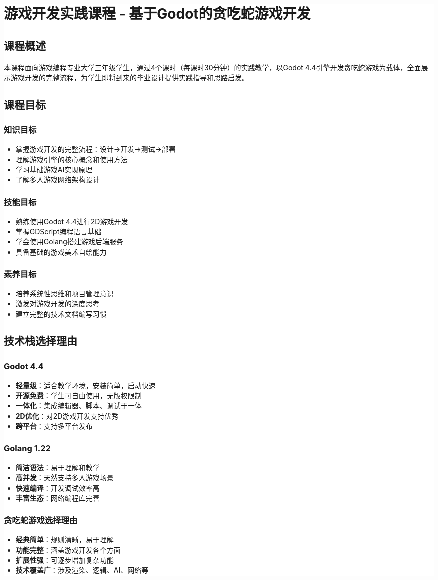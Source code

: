 # 游戏开发实践课程 - 基于Godot的贪吃蛇游戏开发

## 课程概述

本课程面向游戏编程专业大学三年级学生，通过4个课时（每课时30分钟）的实践教学，以Godot 4.4引擎开发贪吃蛇游戏为载体，全面展示游戏开发的完整流程，为学生即将到来的毕业设计提供实践指导和思路启发。

## 课程目标

### 知识目标
- 掌握游戏开发的完整流程：设计→开发→测试→部署
- 理解游戏引擎的核心概念和使用方法
- 学习基础游戏AI实现原理
- 了解多人游戏网络架构设计

### 技能目标
- 熟练使用Godot 4.4进行2D游戏开发
- 掌握GDScript编程语言基础
- 学会使用Golang搭建游戏后端服务
- 具备基础的游戏美术自绘能力

### 素养目标
- 培养系统性思维和项目管理意识
- 激发对游戏开发的深度思考
- 建立完整的技术文档编写习惯

## 技术栈选择理由

### Godot 4.4
- **轻量级**：适合教学环境，安装简单，启动快速
- **开源免费**：学生可自由使用，无版权限制
- **一体化**：集成编辑器、脚本、调试于一体
- **2D优化**：对2D游戏开发支持优秀
- **跨平台**：支持多平台发布

### Golang 1.22
- **简洁语法**：易于理解和教学
- **高并发**：天然支持多人游戏场景
- **快速编译**：开发调试效率高
- **丰富生态**：网络编程库完善

### 贪吃蛇游戏选择理由
- **经典简单**：规则清晰，易于理解
- **功能完整**：涵盖游戏开发各个方面
- **扩展性强**：可逐步增加复杂功能
- **技术覆盖广**：涉及渲染、逻辑、AI、网络等

